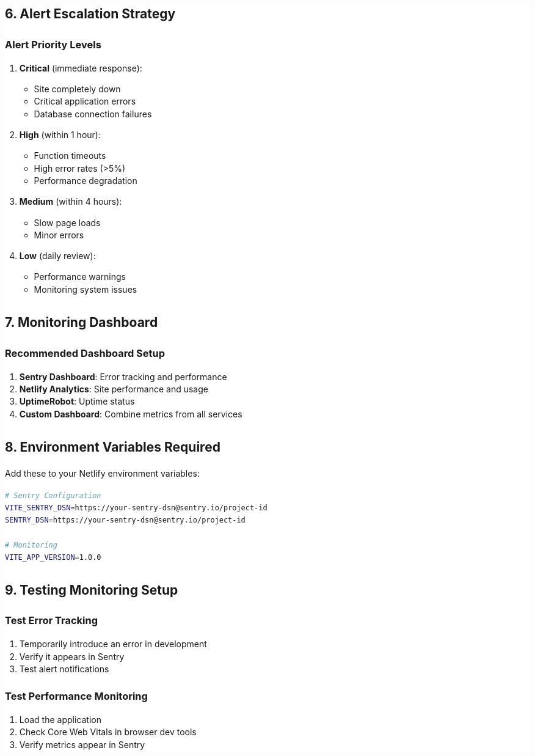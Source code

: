 ## 6. Alert Escalation Strategy

### Alert Priority Levels
1. **Critical** (immediate response):
   - Site completely down
   - Critical application errors
   - Database connection failures

2. **High** (within 1 hour):
   - Function timeouts
   - High error rates (>5%)
   - Performance degradation

3. **Medium** (within 4 hours):
   - Slow page loads
   - Minor errors

4. **Low** (daily review):
   - Performance warnings
   - Monitoring system issues

## 7. Monitoring Dashboard

### Recommended Dashboard Setup
1. **Sentry Dashboard**: Error tracking and performance
2. **Netlify Analytics**: Site performance and usage
3. **UptimeRobot**: Uptime status
4. **Custom Dashboard**: Combine metrics from all services

## 8. Environment Variables Required

Add these to your Netlify environment variables:

```bash
# Sentry Configuration
VITE_SENTRY_DSN=https://your-sentry-dsn@sentry.io/project-id
SENTRY_DSN=https://your-sentry-dsn@sentry.io/project-id

# Monitoring
VITE_APP_VERSION=1.0.0
```

## 9. Testing Monitoring Setup

### Test Error Tracking
1. Temporarily introduce an error in development
2. Verify it appears in Sentry
3. Test alert notifications

### Test Performance Monitoring
1. Load the application
2. Check Core Web Vitals in browser dev tools
3. Verify metrics appear in Sentry
